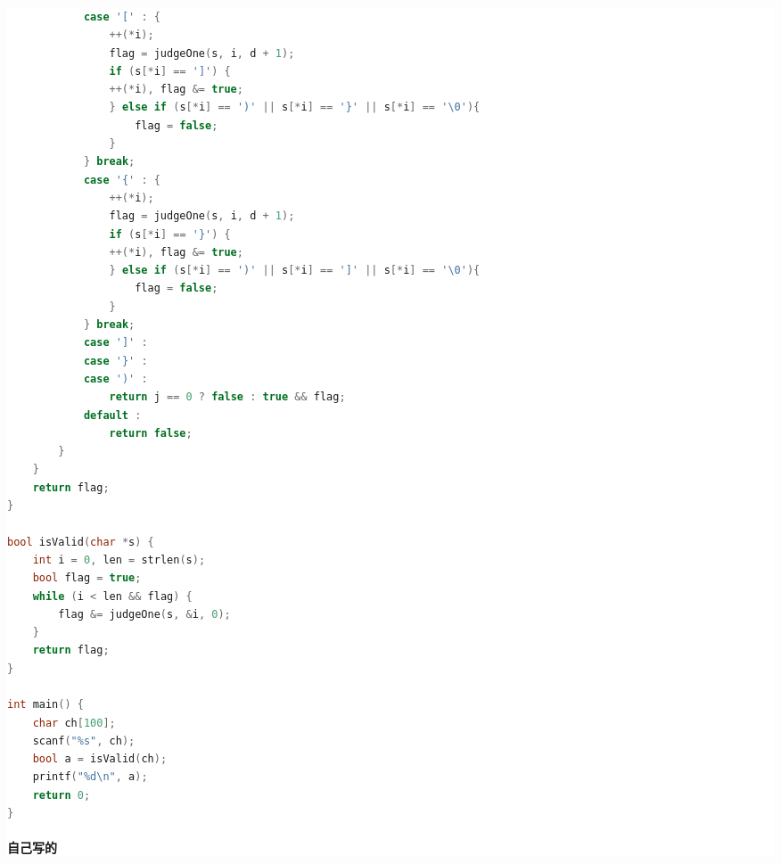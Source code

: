 ~~~c
			case '[' : {
				++(*i);
				flag = judgeOne(s, i, d + 1);
				if (s[*i] == ']') {
				++(*i), flag &= true;
				} else if (s[*i] == ')' || s[*i] == '}' || s[*i] == '\0'){
					flag = false;
				}
			} break;
			case '{' : {
				++(*i);
				flag = judgeOne(s, i, d + 1);
				if (s[*i] == '}') {
				++(*i), flag &= true;
				} else if (s[*i] == ')' || s[*i] == ']' || s[*i] == '\0'){
					flag = false;
				}
			} break;	
			case ']' :
			case '}' :
			case ')' :
				return j == 0 ? false : true && flag;
			default :
				return false;		
		}
	}
	return flag;
}

bool isValid(char *s) {
	int i = 0, len = strlen(s);
	bool flag = true;
	while (i < len && flag) {
		flag &= judgeOne(s, &i, 0);
	}
	return flag; 
}

int main() {
	char ch[100];
	scanf("%s", ch);
	bool a = isValid(ch);
	printf("%d\n", a);
	return 0;
}
~~~



#### 自己写的

